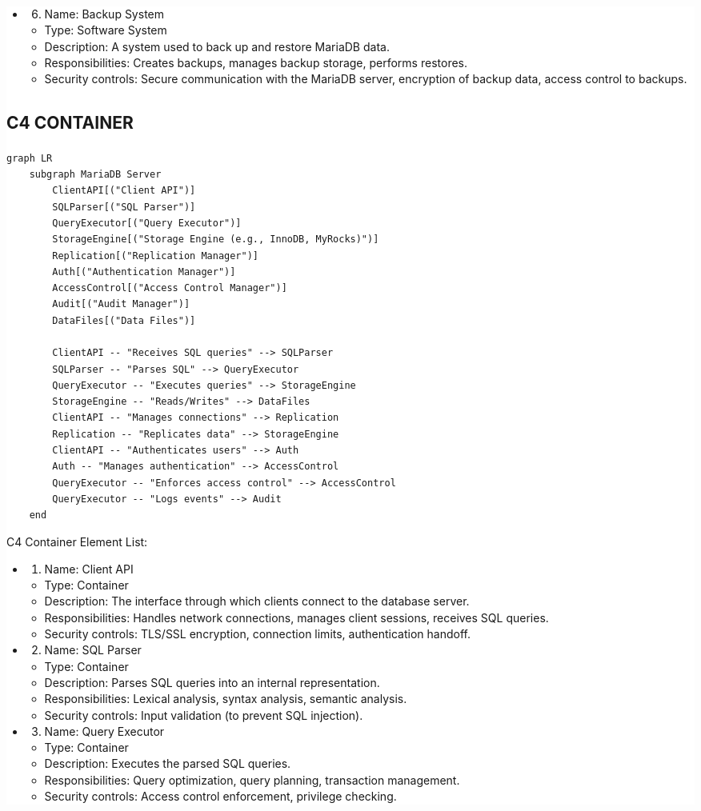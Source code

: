 *   6.  Name: Backup System
    *   Type: Software System
    *   Description: A system used to back up and restore MariaDB data.
    *   Responsibilities: Creates backups, manages backup storage, performs restores.
    *   Security controls: Secure communication with the MariaDB server, encryption of backup data, access control to backups.

## C4 CONTAINER

```mermaid
graph LR
    subgraph MariaDB Server
        ClientAPI[("Client API")]
        SQLParser[("SQL Parser")]
        QueryExecutor[("Query Executor")]
        StorageEngine[("Storage Engine (e.g., InnoDB, MyRocks)")]
        Replication[("Replication Manager")]
        Auth[("Authentication Manager")]
        AccessControl[("Access Control Manager")]
        Audit[("Audit Manager")]
        DataFiles[("Data Files")]

        ClientAPI -- "Receives SQL queries" --> SQLParser
        SQLParser -- "Parses SQL" --> QueryExecutor
        QueryExecutor -- "Executes queries" --> StorageEngine
        StorageEngine -- "Reads/Writes" --> DataFiles
        ClientAPI -- "Manages connections" --> Replication
        Replication -- "Replicates data" --> StorageEngine
        ClientAPI -- "Authenticates users" --> Auth
        Auth -- "Manages authentication" --> AccessControl
        QueryExecutor -- "Enforces access control" --> AccessControl
        QueryExecutor -- "Logs events" --> Audit
    end
```

C4 Container Element List:

*   1.  Name: Client API
    *   Type: Container
    *   Description: The interface through which clients connect to the database server.
    *   Responsibilities: Handles network connections, manages client sessions, receives SQL queries.
    *   Security controls: TLS/SSL encryption, connection limits, authentication handoff.

*   2.  Name: SQL Parser
    *   Type: Container
    *   Description: Parses SQL queries into an internal representation.
    *   Responsibilities: Lexical analysis, syntax analysis, semantic analysis.
    *   Security controls: Input validation (to prevent SQL injection).

*   3.  Name: Query Executor
    *   Type: Container
    *   Description: Executes the parsed SQL queries.
    *   Responsibilities: Query optimization, query planning, transaction management.
    *   Security controls: Access control enforcement, privilege checking.
